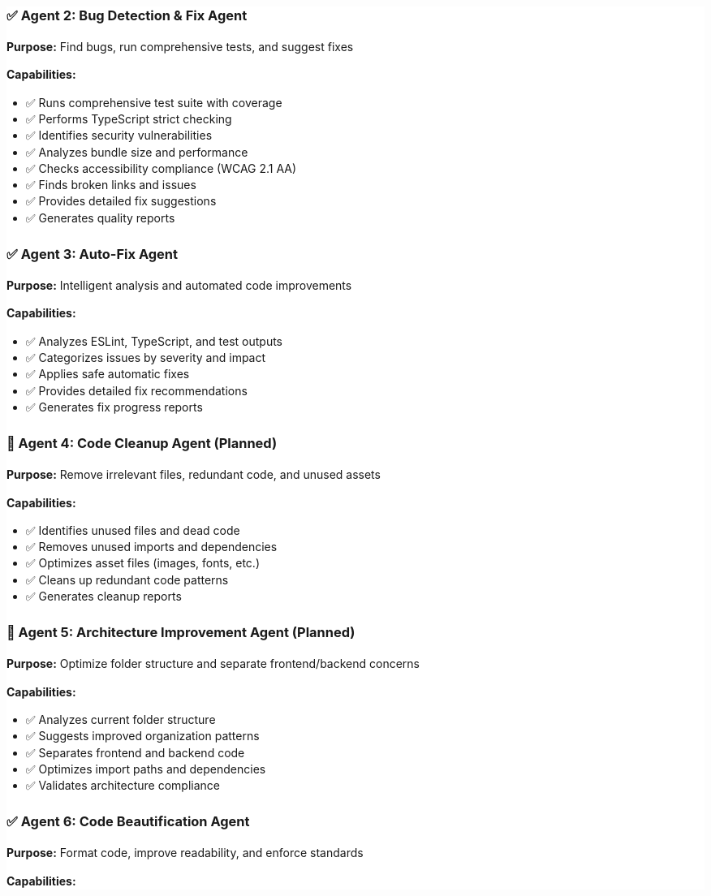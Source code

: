 ### ✅ Agent 2: Bug Detection & Fix Agent

**Purpose:** Find bugs, run comprehensive tests, and suggest fixes

**Capabilities:**

- ✅ Runs comprehensive test suite with coverage
- ✅ Performs TypeScript strict checking
- ✅ Identifies security vulnerabilities
- ✅ Analyzes bundle size and performance
- ✅ Checks accessibility compliance (WCAG 2.1 AA)
- ✅ Finds broken links and issues
- ✅ Provides detailed fix suggestions
- ✅ Generates quality reports

### ✅ Agent 3: Auto-Fix Agent

**Purpose:** Intelligent analysis and automated code improvements

**Capabilities:**

- ✅ Analyzes ESLint, TypeScript, and test outputs
- ✅ Categorizes issues by severity and impact
- ✅ Applies safe automatic fixes
- ✅ Provides detailed fix recommendations
- ✅ Generates fix progress reports

### 🚀 Agent 4: Code Cleanup Agent (Planned)

**Purpose:** Remove irrelevant files, redundant code, and unused assets

**Capabilities:**

- ✅ Identifies unused files and dead code
- ✅ Removes unused imports and dependencies
- ✅ Optimizes asset files (images, fonts, etc.)
- ✅ Cleans up redundant code patterns
- ✅ Generates cleanup reports

### 🚀 Agent 5: Architecture Improvement Agent (Planned)

**Purpose:** Optimize folder structure and separate frontend/backend concerns

**Capabilities:**

- ✅ Analyzes current folder structure
- ✅ Suggests improved organization patterns
- ✅ Separates frontend and backend code
- ✅ Optimizes import paths and dependencies
- ✅ Validates architecture compliance

### ✅ Agent 6: Code Beautification Agent

**Purpose:** Format code, improve readability, and enforce standards

**Capabilities:**
